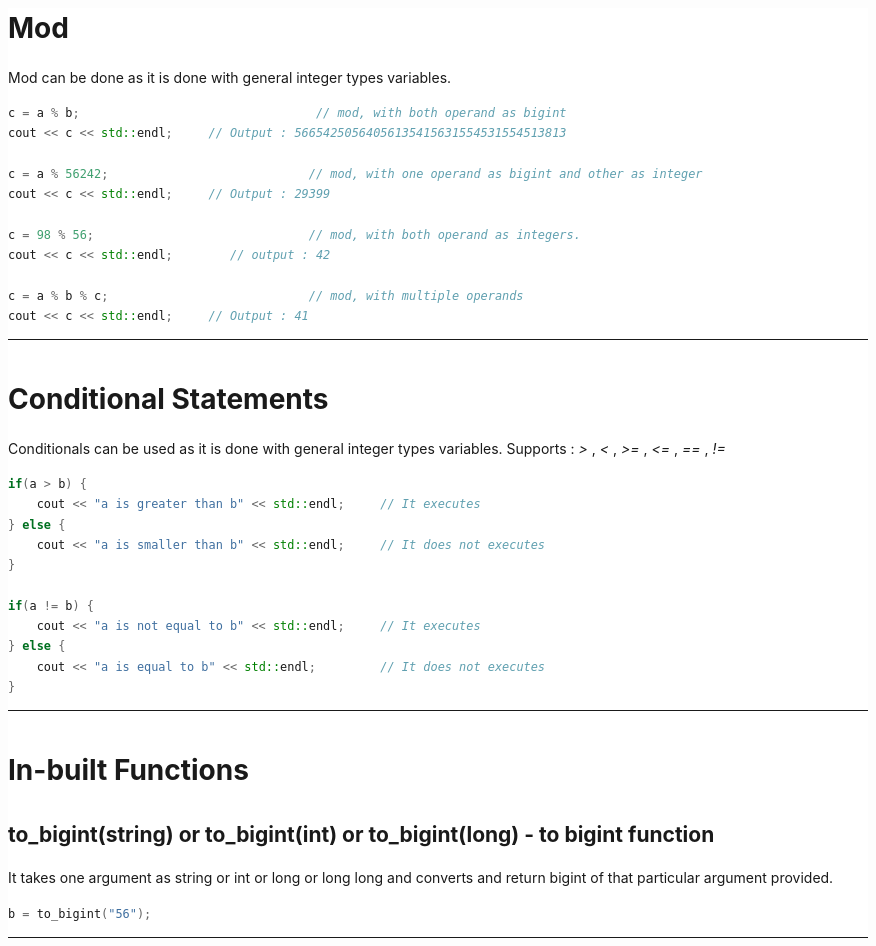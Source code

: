 
# Mod

Mod can be done as it is done with general integer types variables.

```c++
c = a % b;                                 // mod, with both operand as bigint
cout << c << std::endl;     // Output : 56654250564056135415631554531554513813

c = a % 56242;                            // mod, with one operand as bigint and other as integer
cout << c << std::endl;     // Output : 29399

c = 98 % 56;                              // mod, with both operand as integers.
cout << c << std::endl;        // output : 42

c = a % b % c;                            // mod, with multiple operands
cout << c << std::endl;     // Output : 41
```
---

# Conditional Statements

Conditionals can be used as it is done with general integer types variables.
Supports :  *>* , *<* ,  *>=* , *<=* , *==* , *!=*

```c++
if(a > b) {
    cout << "a is greater than b" << std::endl;     // It executes
} else {
    cout << "a is smaller than b" << std::endl;     // It does not executes
}

if(a != b) {
    cout << "a is not equal to b" << std::endl;     // It executes
} else {
    cout << "a is equal to b" << std::endl;         // It does not executes
}
```

---

# In-built Functions

## to_bigint(string) or to_bigint(int) or to_bigint(long)    -       to bigint function

It takes one argument as string or int or long or long long and converts and return bigint of that particular argument provided.

```c++
b = to_bigint("56");
```
---
